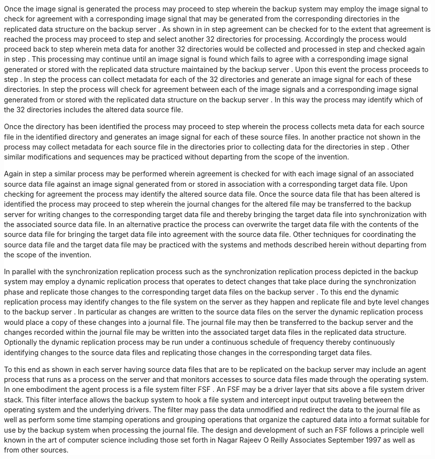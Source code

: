 Once the image signal is generated the process may proceed to step wherein the backup system may employ the image signal to check for agreement with a corresponding image signal that may be generated from the corresponding directories in the replicated data structure on the backup server . As shown in in step agreement can be checked for to the extent that agreement is reached the process may proceed to step and select another 32 directories for processing. Accordingly the process would proceed back to step wherein meta data for another 32 directories would be collected and processed in step and checked again in step . This processing may continue until an image signal is found which fails to agree with a corresponding image signal generated or stored with the replicated data structure maintained by the backup server . Upon this event the process proceeds to step . In step the process can collect metadata for each of the 32 directories and generate an image signal for each of these directories. In step the process will check for agreement between each of the image signals and a corresponding image signal generated from or stored with the replicated data structure on the backup server . In this way the process may identify which of the 32 directories includes the altered data source file.

Once the directory has been identified the process may proceed to step wherein the process collects meta data for each source file in the identified directory and generates an image signal for each of these source files. In another practice not shown in the process may collect metadata for each source file in the directories prior to collecting data for the directories in step . Other similar modifications and sequences may be practiced without departing from the scope of the invention.

Again in step a similar process may be performed wherein agreement is checked for with each image signal of an associated source data file against an image signal generated from or stored in association with a corresponding target data file. Upon checking for agreement the process may identify the altered source data file. Once the source data file that has been altered is identified the process may proceed to step wherein the journal changes for the altered file may be transferred to the backup server for writing changes to the corresponding target data file and thereby bringing the target data file into synchronization with the associated source data file. In an alternative practice the process can overwrite the target data file with the contents of the source data file for bringing the target data file into agreement with the source data file. Other techniques for coordinating the source data file and the target data file may be practiced with the systems and methods described herein without departing from the scope of the invention.

In parallel with the synchronization replication process such as the synchronization replication process depicted in the backup system may employ a dynamic replication process that operates to detect changes that take place during the synchronization phase and replicate those changes to the corresponding target data files on the backup server . To this end the dynamic replication process may identify changes to the file system on the server as they happen and replicate file and byte level changes to the backup server . In particular as changes are written to the source data files on the server the dynamic replication process would place a copy of these changes into a journal file. The journal file may then be transferred to the backup server and the changes recorded within the journal file may be written into the associated target data files in the replicated data structure. Optionally the dynamic replication process may be run under a continuous schedule of frequency thereby continuously identifying changes to the source data files and replicating those changes in the corresponding target data files.

To this end as shown in each server having source data files that are to be replicated on the backup server may include an agent process that runs as a process on the server and that monitors accesses to source data files made through the operating system. In one embodiment the agent process is a file system filter FSF . An FSF may be a driver layer that sits above a file system driver stack. This filter interface allows the backup system to hook a file system and intercept input output traveling between the operating system and the underlying drivers. The filter may pass the data unmodified and redirect the data to the journal file as well as perform some time stamping operations and grouping operations that organize the captured data into a format suitable for use by the backup system when processing the journal file. The design and development of such an FSF follows a principle well known in the art of computer science including those set forth in Nagar Rajeev O Reilly Associates September 1997 as well as from other sources.
